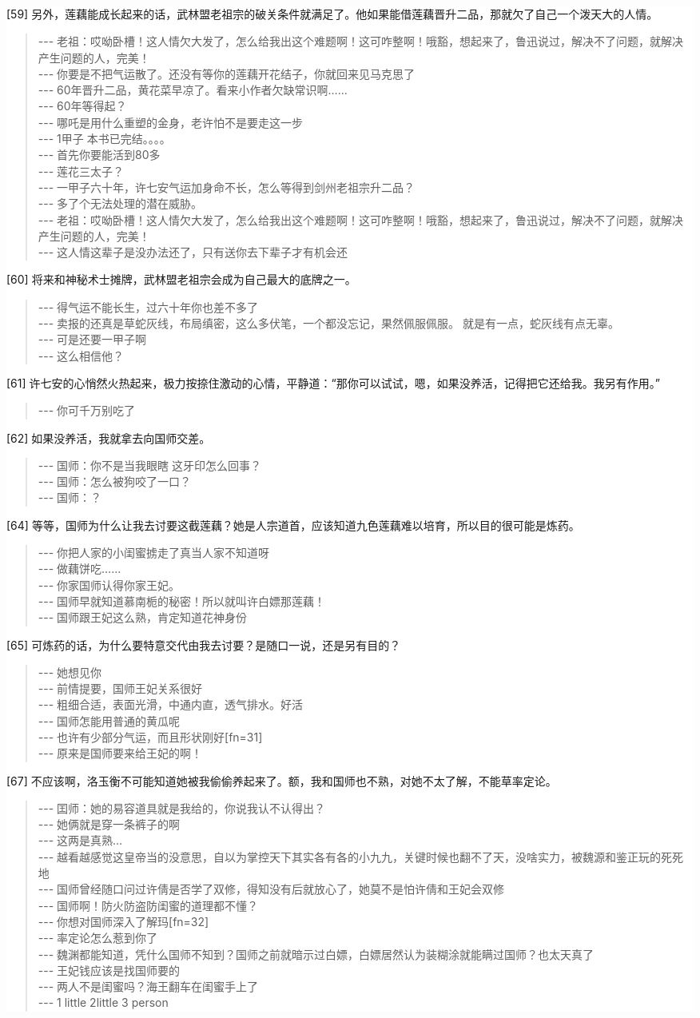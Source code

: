 [59] 另外，莲藕能成长起来的话，武林盟老祖宗的破关条件就满足了。他如果能借莲藕晋升二品，那就欠了自己一个泼天大的人情。
>--- 老祖：哎呦卧槽！这人情欠大发了，怎么给我出这个难题啊！这可咋整啊！哦豁，想起来了，鲁迅说过，解决不了问题，就解决产生问题的人，完美！<br>
>--- 你要是不把气运散了。还没有等你的莲藕开花结子，你就回来见马克思了<br>
>--- 60年晋升二品，黄花菜早凉了。看来小作者欠缺常识啊……<br>
>--- 60年等得起？<br>
>--- 哪吒是用什么重塑的金身，老许怕不是要走这一步<br>
>--- 1甲子 本书已完结。。。。<br>
>--- 首先你要能活到80多<br>
>--- 莲花三太子？<br>
>--- 一甲子六十年，许七安气运加身命不长，怎么等得到剑州老祖宗升二品？<br>
>--- 多了个无法处理的潜在威胁。<br>
>--- 老祖：哎呦卧槽！这人情欠大发了，怎么给我出这个难题啊！这可咋整啊！哦豁，想起来了，鲁迅说过，解决不了问题，就解决产生问题的人，完美！<br>
>--- 这人情这辈子是没办法还了，只有送你去下辈子才有机会还<br>

[60] 将来和神秘术士摊牌，武林盟老祖宗会成为自己最大的底牌之一。
>--- 得气运不能长生，过六十年你也差不多了<br>
>--- 卖报的还真是草蛇灰线，布局缜密，这么多伏笔，一个都没忘记，果然佩服佩服。
就是有一点，蛇灰线有点无辜。<br>
>--- 可是还要一甲子啊<br>
>--- 这么相信他？<br>

[61] 许七安的心悄然火热起来，极力按捺住激动的心情，平静道：“那你可以试试，嗯，如果没养活，记得把它还给我。我另有作用。”
>--- 你可千万别吃了<br>

[62] 如果没养活，我就拿去向国师交差。
>--- 国师：你不是当我眼瞎 这牙印怎么回事？<br>
>--- 国师：怎么被狗咬了一口？<br>
>--- 国师：？<br>

[64] 等等，国师为什么让我去讨要这截莲藕？她是人宗道首，应该知道九色莲藕难以培育，所以目的很可能是炼药。
>--- 你把人家的小闺蜜掳走了真当人家不知道呀<br>
>--- 做藕饼吃……<br>
>--- 你家国师认得你家王妃。<br>
>--- 国师早就知道慕南栀的秘密！所以就叫许白嫖那莲藕！<br>
>--- 国师跟王妃这么熟，肯定知道花神身份<br>

[65] 可炼药的话，为什么要特意交代由我去讨要？是随口一说，还是另有目的？
>--- 她想见你<br>
>--- 前情提要，国师王妃关系很好<br>
>--- 粗细合适，表面光滑，中通内直，透气排水。好活<br>
>--- 国师怎能用普通的黄瓜呢<br>
>--- 也许有少部分气运，而且形状刚好[fn=31]<br>
>--- 原来是国师要来给王妃的啊！<br>

[67] 不应该啊，洛玉衡不可能知道她被我偷偷养起来了。额，我和国师也不熟，对她不太了解，不能草率定论。
>--- 囯师：她的易容道具就是我给的，你说我认不认得出？<br>
>--- 她俩就是穿一条裤子的啊<br>
>--- 这两是真熟…<br>
>--- 越看越感觉这皇帝当的没意思，自以为掌控天下其实各有各的小九九，关键时候也翻不了天，没啥实力，被魏源和鉴正玩的死死地<br>
>--- 国师曾经随口问过许倩是否学了双修，得知没有后就放心了，她莫不是怕许倩和王妃会双修<br>
>--- 国师啊！防火防盗防闺蜜的道理都不懂？<br>
>--- 你想对国师深入了解玛[fn=32]<br>
>--- 率定论怎么惹到你了<br>
>--- 魏渊都能知道，凭什么国师不知到？国师之前就暗示过白嫖，白嫖居然认为装糊涂就能瞒过国师？也太天真了<br>
>--- 王妃钱应该是找国师要的<br>
>--- 两人不是闺蜜吗？海王翻车在闺蜜手上了<br>
>--- 1 little 2little 3 person<br>
